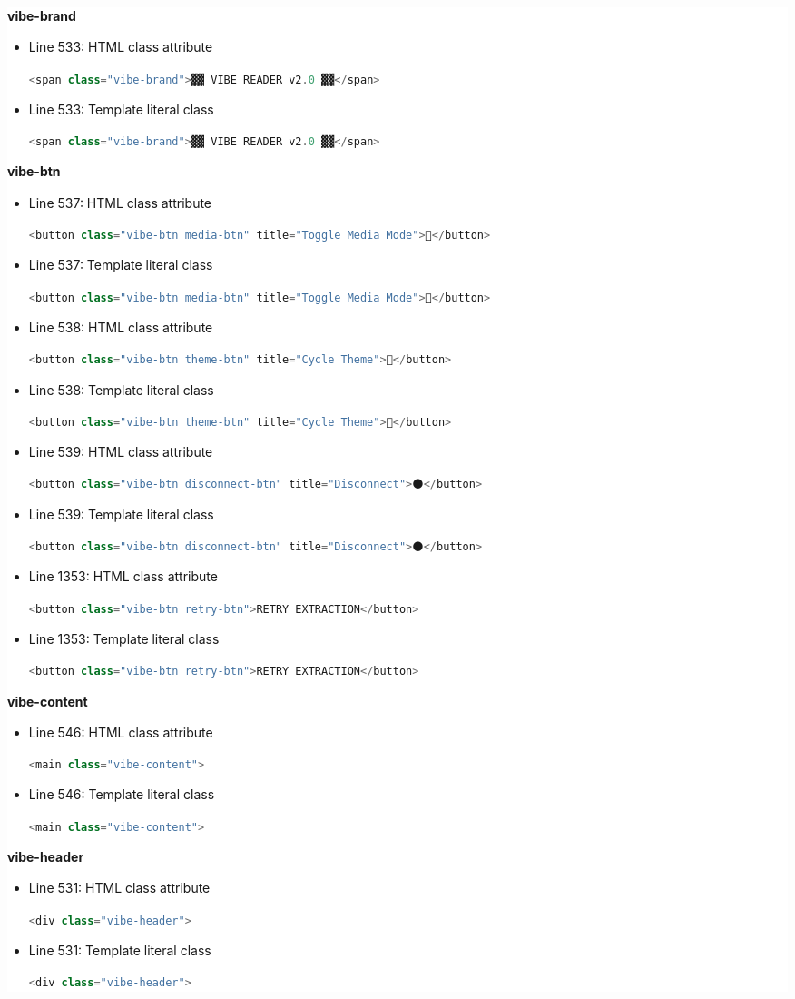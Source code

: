 **vibe-brand**
- Line 533: HTML class attribute
  ```javascript
  <span class="vibe-brand">▓▓ VIBE READER v2.0 ▓▓</span>
  ```
- Line 533: Template literal class
  ```javascript
  <span class="vibe-brand">▓▓ VIBE READER v2.0 ▓▓</span>
  ```

**vibe-btn**
- Line 537: HTML class attribute
  ```javascript
  <button class="vibe-btn media-btn" title="Toggle Media Mode">🌌</button>
  ```
- Line 537: Template literal class
  ```javascript
  <button class="vibe-btn media-btn" title="Toggle Media Mode">🌌</button>
  ```
- Line 538: HTML class attribute
  ```javascript
  <button class="vibe-btn theme-btn" title="Cycle Theme">🌆</button>
  ```
- Line 538: Template literal class
  ```javascript
  <button class="vibe-btn theme-btn" title="Cycle Theme">🌆</button>
  ```
- Line 539: HTML class attribute
  ```javascript
  <button class="vibe-btn disconnect-btn" title="Disconnect">🌑</button>
  ```
- Line 539: Template literal class
  ```javascript
  <button class="vibe-btn disconnect-btn" title="Disconnect">🌑</button>
  ```
- Line 1353: HTML class attribute
  ```javascript
  <button class="vibe-btn retry-btn">RETRY EXTRACTION</button>
  ```
- Line 1353: Template literal class
  ```javascript
  <button class="vibe-btn retry-btn">RETRY EXTRACTION</button>
  ```

**vibe-content**
- Line 546: HTML class attribute
  ```javascript
  <main class="vibe-content">
  ```
- Line 546: Template literal class
  ```javascript
  <main class="vibe-content">
  ```

**vibe-header**
- Line 531: HTML class attribute
  ```javascript
  <div class="vibe-header">
  ```
- Line 531: Template literal class
  ```javascript
  <div class="vibe-header">
  ```

